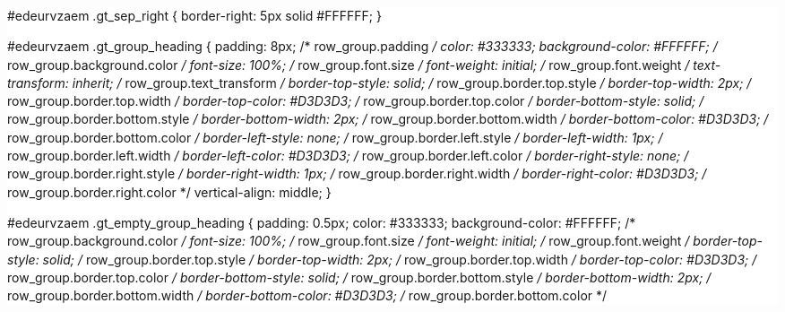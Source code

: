 #edeurvzaem .gt_sep_right {
  border-right: 5px solid #FFFFFF;
}

#edeurvzaem .gt_group_heading {
  padding: 8px;
  /* row_group.padding */
  color: #333333;
  background-color: #FFFFFF;
  /* row_group.background.color */
  font-size: 100%;
  /* row_group.font.size */
  font-weight: initial;
  /* row_group.font.weight */
  text-transform: inherit;
  /* row_group.text_transform */
  border-top-style: solid;
  /* row_group.border.top.style */
  border-top-width: 2px;
  /* row_group.border.top.width */
  border-top-color: #D3D3D3;
  /* row_group.border.top.color */
  border-bottom-style: solid;
  /* row_group.border.bottom.style */
  border-bottom-width: 2px;
  /* row_group.border.bottom.width */
  border-bottom-color: #D3D3D3;
  /* row_group.border.bottom.color */
  border-left-style: none;
  /* row_group.border.left.style */
  border-left-width: 1px;
  /* row_group.border.left.width */
  border-left-color: #D3D3D3;
  /* row_group.border.left.color */
  border-right-style: none;
  /* row_group.border.right.style */
  border-right-width: 1px;
  /* row_group.border.right.width */
  border-right-color: #D3D3D3;
  /* row_group.border.right.color */
  vertical-align: middle;
}

#edeurvzaem .gt_empty_group_heading {
  padding: 0.5px;
  color: #333333;
  background-color: #FFFFFF;
  /* row_group.background.color */
  font-size: 100%;
  /* row_group.font.size */
  font-weight: initial;
  /* row_group.font.weight */
  border-top-style: solid;
  /* row_group.border.top.style */
  border-top-width: 2px;
  /* row_group.border.top.width */
  border-top-color: #D3D3D3;
  /* row_group.border.top.color */
  border-bottom-style: solid;
  /* row_group.border.bottom.style */
  border-bottom-width: 2px;
  /* row_group.border.bottom.width */
  border-bottom-color: #D3D3D3;
  /* row_group.border.bottom.color */